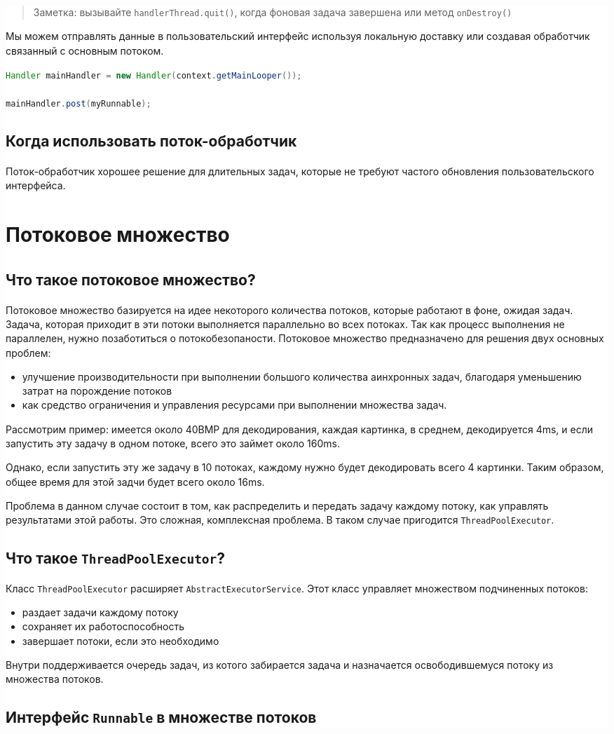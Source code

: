 > Заметка: вызывайте `handlerThread.quit()`, когда фоновая задача завершена или метод `onDestroy()`

Мы можем отправлять данные в пользовательский интерфейс используя локальную доставку или создавая обработчик связанный с основным потоком. 

```java
Handler mainHandler = new Handler(context.getMainLooper()); 
 
mainHandler.post(myRunnable);
```

 ## Когда использовать поток-обработчик

 Поток-обработчик хорошее решение для длительных задач, которые не требуют частого обновления пользовательского интерфейса. 


 # Потоковое множество 

 ## Что такое потоковое множество? 

 Потоковое множество базируется на идее некоторого количества потоков, которые работают в фоне, ожидая задач. Задача, которая приходит в эти потоки выполняется параллельно во всех потоках. Так как процесс выполнения не параллелен, нужно позаботиться о потокобезопаности. Потоковое множество предназначено для решения двух основных проблем: 

 - улучшение производительности при выполнении большого количества аинхронных задач, благодаря уменьшению затрат на порождение потоков
 - как средство ограничения и управления ресурсами при выполнении множества задач. 

 Рассмотрим пример: имеется около 40BMP для декодирования, каждая картинка, в среднем, декодируется 4ms, и если запустить эту задачу в одном потоке, всего это займет около 160ms. 

 Однако, если запустить эту же задачу в 10 потоках, каждому нужно будет декодировать всего 4 картинки. Таким образом, общее время для этой задчи будет всего около 16ms. 

 Проблема в данном случае состоит в том, как распределить и передать задачу каждому потоку, как управлять результатами этой работы. Это сложная, комплексная проблема. В таком случае пригодится `ThreadPoolExecutor`.


 ## Что такое `ThreadPoolExecutor`?

 Класс `ThreadPoolExecutor` расширяет `AbstractExecutorService`. Этот класс управляет множеством подчиненных потоков: 

 - раздает задачи каждому потоку
 - сохраняет их работоспособность 
 - завершает потоки, если это необходимо

 Внутри поддерживается очередь задач, из котого забирается задача и назначается освободившемуся потоку из множества потоков. 

 ## Интерфейс `Runnable` в множестве потоков
